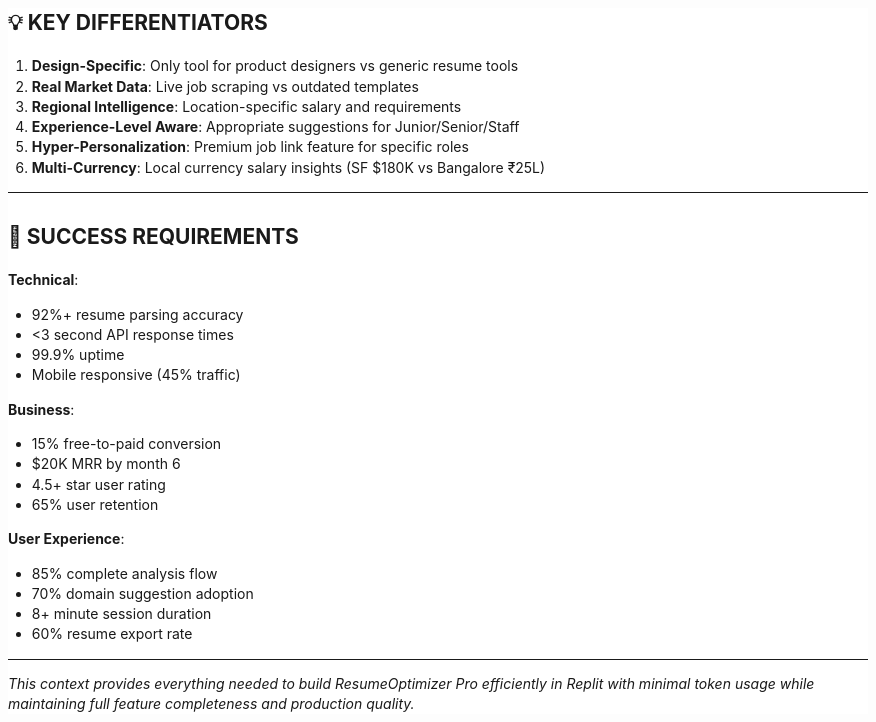 
## 💡 KEY DIFFERENTIATORS

1. **Design-Specific**: Only tool for product designers vs generic resume tools
2. **Real Market Data**: Live job scraping vs outdated templates
3. **Regional Intelligence**: Location-specific salary and requirements
4. **Experience-Level Aware**: Appropriate suggestions for Junior/Senior/Staff
5. **Hyper-Personalization**: Premium job link feature for specific roles
6. **Multi-Currency**: Local currency salary insights (SF $180K vs Bangalore ₹25L)

---

## 🎯 SUCCESS REQUIREMENTS

**Technical**: 
- 92%+ resume parsing accuracy
- <3 second API response times  
- 99.9% uptime
- Mobile responsive (45% traffic)

**Business**:
- 15% free-to-paid conversion
- $20K MRR by month 6
- 4.5+ star user rating
- 65% user retention

**User Experience**:
- 85% complete analysis flow
- 70% domain suggestion adoption
- 8+ minute session duration
- 60% resume export rate

---

*This context provides everything needed to build ResumeOptimizer Pro efficiently in Replit with minimal token usage while maintaining full feature completeness and production quality.*